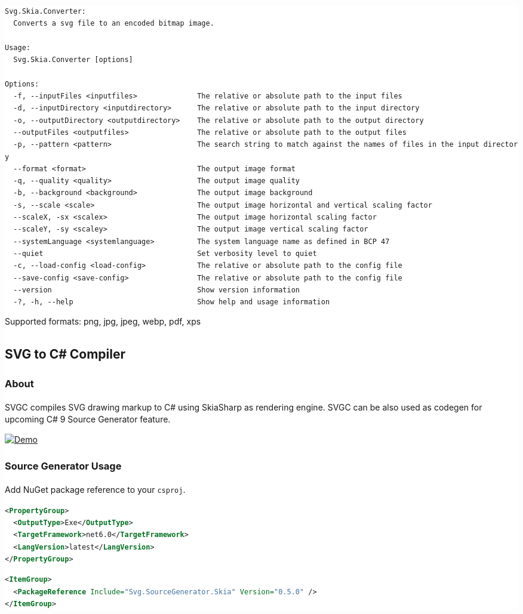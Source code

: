 ```
Svg.Skia.Converter:
  Converts a svg file to an encoded bitmap image.

Usage:
  Svg.Skia.Converter [options]

Options:
  -f, --inputFiles <inputfiles>              The relative or absolute path to the input files
  -d, --inputDirectory <inputdirectory>      The relative or absolute path to the input directory
  -o, --outputDirectory <outputdirectory>    The relative or absolute path to the output directory
  --outputFiles <outputfiles>                The relative or absolute path to the output files
  -p, --pattern <pattern>                    The search string to match against the names of files in the input directory
  --format <format>                          The output image format
  -q, --quality <quality>                    The output image quality
  -b, --background <background>              The output image background
  -s, --scale <scale>                        The output image horizontal and vertical scaling factor
  --scaleX, -sx <scalex>                     The output image horizontal scaling factor
  --scaleY, -sy <scaley>                     The output image vertical scaling factor
  --systemLanguage <systemlanguage>          The system language name as defined in BCP 47
  --quiet                                    Set verbosity level to quiet
  -c, --load-config <load-config>            The relative or absolute path to the config file
  --save-config <save-config>                The relative or absolute path to the config file
  --version                                  Show version information
  -?, -h, --help                             Show help and usage information
```

Supported formats: png, jpg, jpeg, webp, pdf, xps

## SVG to C# Compiler

### About

SVGC compiles SVG drawing markup to C# using SkiaSharp as rendering engine. SVGC can be also used as codegen for upcoming C# 9 Source Generator feature.

[![Demo](images/Demo.png)](images/Demo.png)

### Source Generator Usage

Add NuGet package reference to your `csproj`.

```xml
<PropertyGroup>
  <OutputType>Exe</OutputType>
  <TargetFramework>net6.0</TargetFramework>
  <LangVersion>latest</LangVersion>
</PropertyGroup>
```

```xml
<ItemGroup>
  <PackageReference Include="Svg.SourceGenerator.Skia" Version="0.5.0" />
</ItemGroup>
```
